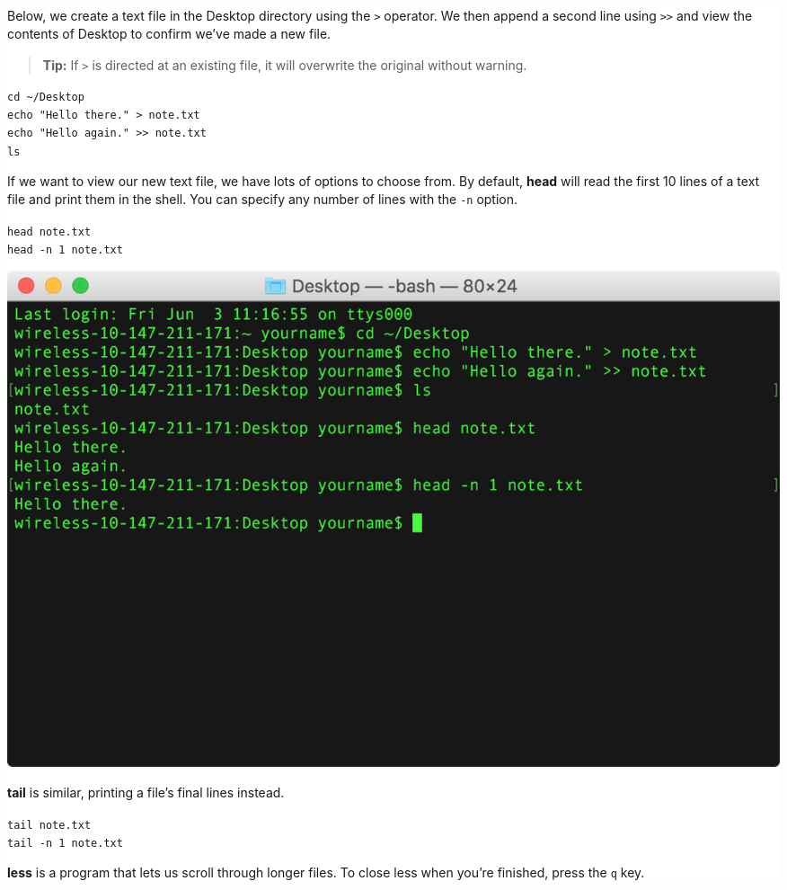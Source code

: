 Below, we create a text file in the Desktop directory using the `>` operator. We then append a second line using `>>` and view the contents of Desktop to confirm we’ve made a new file.

> **Tip:** If `>` is directed at an existing file, it will overwrite the original without warning.

    cd ~/Desktop
    echo "Hello there." > note.txt
    echo "Hello again." >> note.txt
    ls

If we want to view our new text file, we have lots of options to choose from. By default, **head** will read the first 10 lines of a text file and print them in the shell. You can specify any number of lines with the `-n` option.

    head note.txt
    head -n 1 note.txt

![](week/1/Image-6.png)

**tail** is similar, printing a file’s final lines instead.

    tail note.txt
    tail -n 1 note.txt

**less** is a program that lets us scroll through longer files. To close less when you’re finished, press the `q` key.
